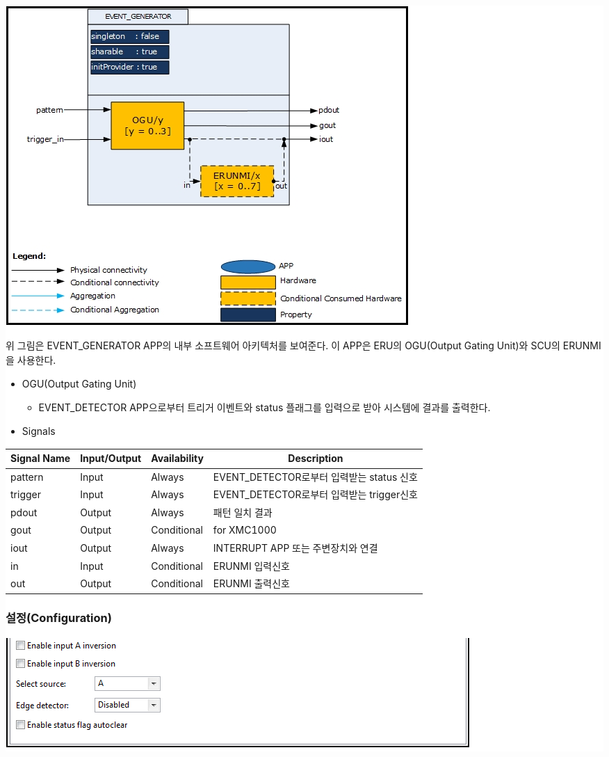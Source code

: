 ![Eru_EventGeneratorArchitecture](./images/Eru_EventGeneratorArchitecture.png)

위 그림은 EVENT_GENERATOR APP의 내부 소프트웨어 아키텍처를 보여준다. 이 APP은 ERU의 OGU(Output Gating Unit)와 SCU의 ERUNMI을 사용한다.

* OGU(Output Gating Unit)
    - EVENT_DETECTOR APP으로부터 트리거 이벤트와 status 플래그를 입력으로 받아 시스템에 결과를 출력한다.

* Signals

Signal Name | Input/Output | Availability | Description
------------|--------------|--------------|------------------------------------------
pattern     | Input        | Always       | EVENT_DETECTOR로부터 입력받는 status 신호
trigger     | Input        | Always       | EVENT_DETECTOR로부터 입력받는 trigger신호
pdout       | Output       | Always       | 패턴 일치 결과
gout        | Output       | Conditional  | for XMC1000
iout        | Output       | Always       | INTERRUPT APP 또는 주변장치와 연결
in          | Input        | Conditional  | ERUNMI 입력신호
out         | Output       | Conditional  | ERUNMI 출력신호

### 설정(Configuration)

![Eru_EventDetectorGeneralSettings](./images/Eru_EventDetectorGeneralSettings.png)
